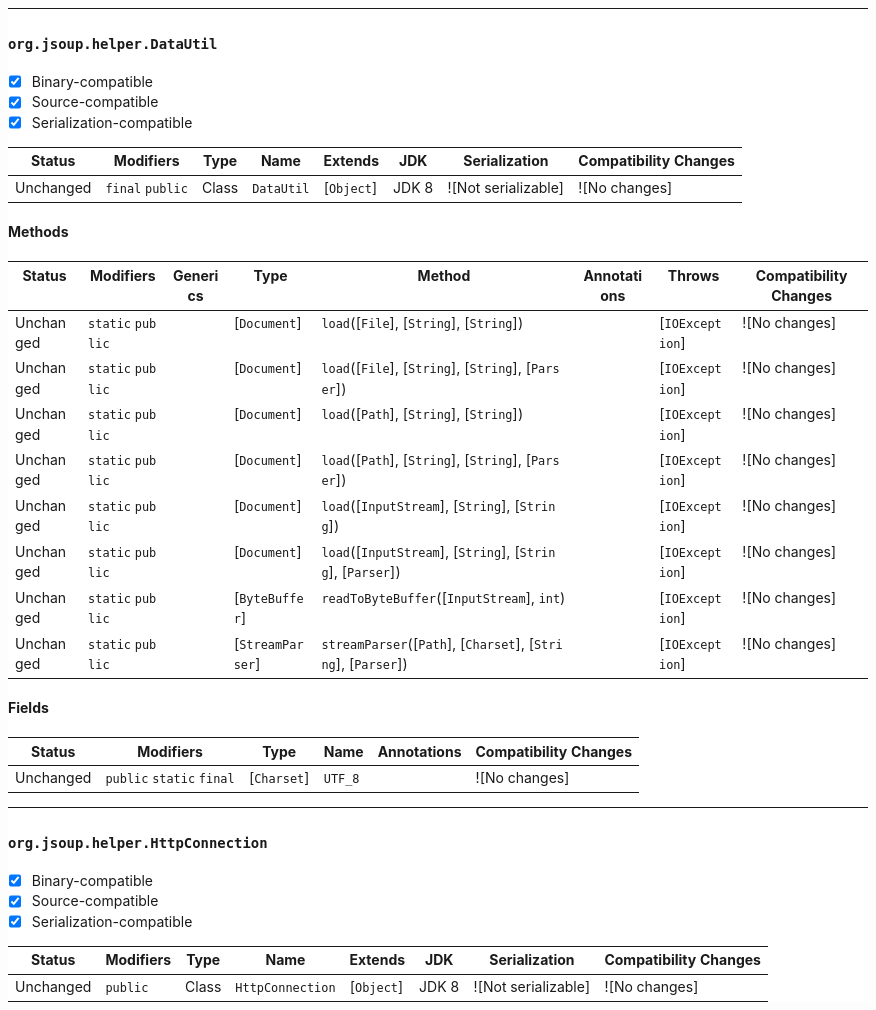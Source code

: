 ___

<a id="user-content-org.jsoup.helper.datautil"></a>
### `org.jsoup.helper.DataUtil`

- [X] Binary-compatible
- [X] Source-compatible
- [X] Serialization-compatible

| Status    | Modifiers        | Type  | Name       | Extends    | JDK   | Serialization       | Compatibility Changes |
|-----------|------------------|-------|------------|------------|-------|---------------------|-----------------------|
| Unchanged | `final` `public` | Class | `DataUtil` | [`Object`] | JDK 8 | ![Not serializable] | ![No changes]         |


#### Methods

| Status    | Modifiers         | Generics | Type             | Method                                                        | Annotations | Throws          | Compatibility Changes |
|-----------|-------------------|----------|------------------|---------------------------------------------------------------|-------------|-----------------|-----------------------|
| Unchanged | `static` `public` |          | [`Document`]     | `load`([`File`], [`String`], [`String`])                      |             | [`IOException`] | ![No changes]         |
| Unchanged | `static` `public` |          | [`Document`]     | `load`([`File`], [`String`], [`String`], [`Parser`])          |             | [`IOException`] | ![No changes]         |
| Unchanged | `static` `public` |          | [`Document`]     | `load`([`Path`], [`String`], [`String`])                      |             | [`IOException`] | ![No changes]         |
| Unchanged | `static` `public` |          | [`Document`]     | `load`([`Path`], [`String`], [`String`], [`Parser`])          |             | [`IOException`] | ![No changes]         |
| Unchanged | `static` `public` |          | [`Document`]     | `load`([`InputStream`], [`String`], [`String`])               |             | [`IOException`] | ![No changes]         |
| Unchanged | `static` `public` |          | [`Document`]     | `load`([`InputStream`], [`String`], [`String`], [`Parser`])   |             | [`IOException`] | ![No changes]         |
| Unchanged | `static` `public` |          | [`ByteBuffer`]   | `readToByteBuffer`([`InputStream`], `int`)                    |             | [`IOException`] | ![No changes]         |
| Unchanged | `static` `public` |          | [`StreamParser`] | `streamParser`([`Path`], [`Charset`], [`String`], [`Parser`]) |             | [`IOException`] | ![No changes]         |


#### Fields

| Status    | Modifiers                 | Type        | Name    | Annotations | Compatibility Changes |
|-----------|---------------------------|-------------|---------|-------------|-----------------------|
| Unchanged | `public` `static` `final` | [`Charset`] | `UTF_8` |             | ![No changes]         |

___

<a id="user-content-org.jsoup.helper.httpconnection"></a>
### `org.jsoup.helper.HttpConnection`

- [X] Binary-compatible
- [X] Source-compatible
- [X] Serialization-compatible

| Status    | Modifiers | Type  | Name             | Extends    | JDK   | Serialization       | Compatibility Changes |
|-----------|-----------|-------|------------------|------------|-------|---------------------|-----------------------|
| Unchanged | `public`  | Class | `HttpConnection` | [`Object`] | JDK 8 | ![Not serializable] | ![No changes]         |
